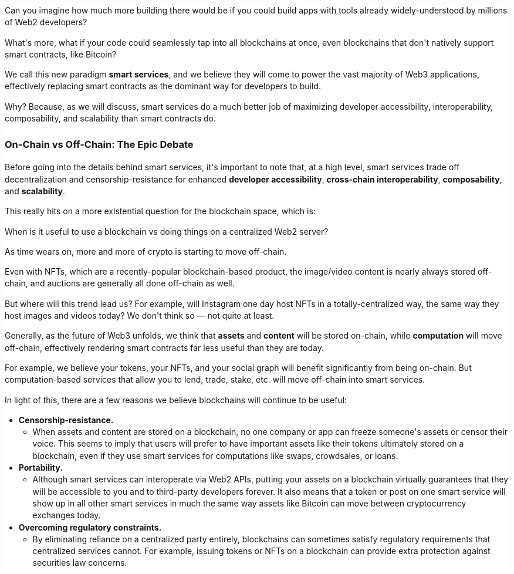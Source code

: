 Can you imagine how much more building there would be if you could build apps with tools already widely-understood by millions of Web2 developers?

What's more, what if your code could seamlessly tap into all blockchains at once, even blockchains that don't natively support smart contracts, like Bitcoin?

We call this new paradigm **smart services**, and we believe they will come to power the vast majority of Web3 applications, effectively replacing smart contracts as the dominant way for developers to build.

Why? Because, as we will discuss, smart services do a much better job of maximizing developer accessibility, interoperability, composability, and scalability than smart contracts do.

### On-Chain vs Off-Chain: The Epic Debate[​](https://deso-docs.vercel.app/docs/blockchain/smart-services#on-chain-vs-off-chain-the-epic-debate) <a href="#on-chain-vs-off-chain-the-epic-debate" id="on-chain-vs-off-chain-the-epic-debate"></a>

Before going into the details behind smart services, it's important to note that, at a high level, smart services trade off decentralization and censorship-resistance for enhanced **developer accessibility**, **cross-chain interoperability**, **composability**, and **scalability**.

This really hits on a more existential question for the blockchain space, which is:

When is it useful to use a blockchain vs doing things on a centralized Web2 server?

As time wears on, more and more of crypto is starting to move off-chain.

Even with NFTs, which are a recently-popular blockchain-based product, the image/video content is nearly always stored off-chain, and auctions are generally all done off-chain as well.

But where will this trend lead us? For example, will Instagram one day host NFTs in a totally-centralized way, the same way they host images and videos today? We don't think so — not quite at least.

Generally, as the future of Web3 unfolds, we think that **assets** and **content** will be stored on-chain, while **computation** will move off-chain, effectively rendering smart contracts far less useful than they are today.

For example, we believe your tokens, your NFTs, and your social graph will benefit significantly from being on-chain. But computation-based services that allow you to lend, trade, stake, etc. will move off-chain into smart services.

In light of this, there are a few reasons we believe blockchains will continue to be useful:

* **Censorship-resistance.**
  * When assets and content are stored on a blockchain, no one company or app can freeze someone's assets or censor their voice. This seems to imply that users will prefer to have important assets like their tokens ultimately stored on a blockchain, even if they use smart services for computations like swaps, crowdsales, or loans.
* **Portability.**
  * Although smart services can interoperate via Web2 APIs, putting your assets on a blockchain virtually guarantees that they will be accessible to you and to third-party developers forever. It also means that a token or post on one smart service will show up in all other smart services in much the same way assets like Bitcoin can move between cryptocurrency exchanges today.
* **Overcoming regulatory constraints.**
  * By eliminating reliance on a centralized party entirely, blockchains can sometimes satisfy regulatory requirements that centralized services cannot. For example, issuing tokens or NFTs on a blockchain can provide extra protection against securities law concerns.
